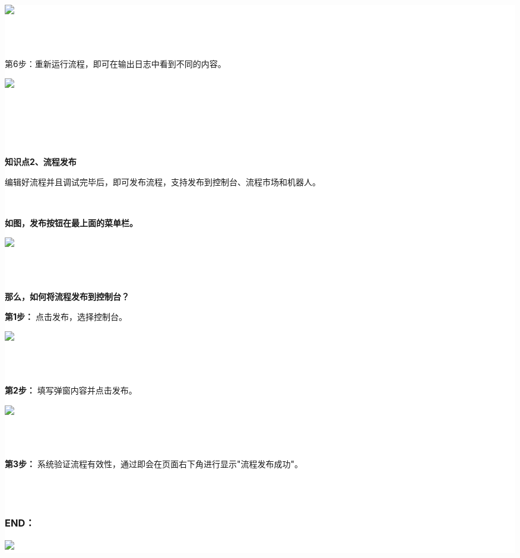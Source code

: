 <img width = '400'  src ="https://doria-encooacademyimages.oss-cn-shanghai.aliyuncs.com/2022/12/30/16723968072974.jpg"/>


<br><br>

第6步：重新运行流程，即可在输出日志中看到不同的内容。

<img width = '400'  src ="https://doria-encooacademyimages.oss-cn-shanghai.aliyuncs.com/2022/12/30/16723968156458.jpg"/>


<br><br><br><br>

**知识点2、流程发布**

编辑好流程并且调试完毕后，即可发布流程，支持发布到控制台、流程市场和机器人。

<br>

**如图，发布按钮在最上面的菜单栏。**

<img width = '400'  src ="https://doria-encooacademyimages.oss-cn-shanghai.aliyuncs.com/2022/12/30/16723968304498.jpg"/>



<br><br>

**那么，如何将流程发布到控制台？**

**第1步：** 点击发布，选择控制台。

<img width = '200'  src ="https://doria-encooacademyimages.oss-cn-shanghai.aliyuncs.com/2022/12/30/16723968579222.jpg"/>



<br><br>

**第2步：** 填写弹窗内容并点击发布。

<img width = '400'  src ="https://doria-encooacademyimages.oss-cn-shanghai.aliyuncs.com/2022/12/30/16723968677278.jpg"/>



<br><br>

**第3步：** 系统验证流程有效性，通过即会在页面右下角进行显示"流程发布成功"。

<br><br>

### END：

<img width = '600'  src ="https://doria-encooacademyimages.oss-cn-shanghai.aliyuncs.com/2022/12/29/16723050031273.jpg"/>


